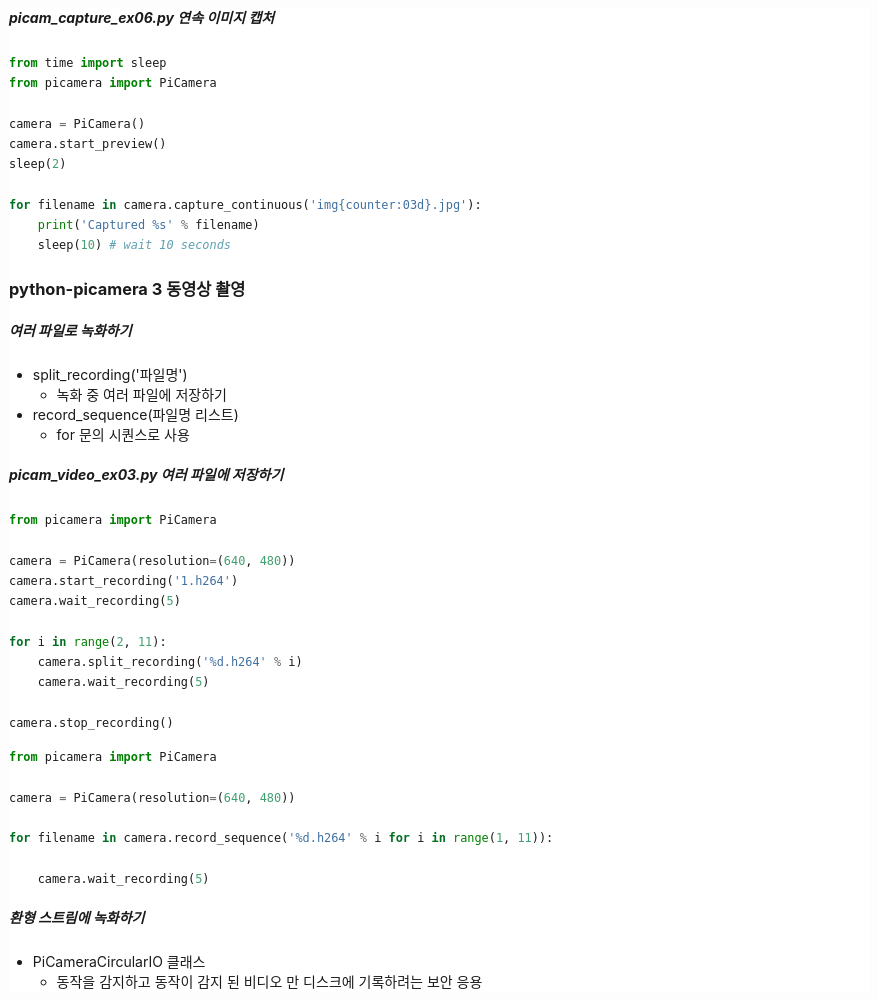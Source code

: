 ##### picam_capture_ex06.py 연속 이미지 캡처

```python
from time import sleep
from picamera import PiCamera

camera = PiCamera()
camera.start_preview()
sleep(2)

for filename in camera.capture_continuous('img{counter:03d}.jpg'):
    print('Captured %s' % filename)
    sleep(10) # wait 10 seconds
```

### python-picamera 3 동영상 촬영

##### 여러 파일로 녹화하기

- split_recording('파일명')
  - 녹화 중 여러 파일에 저장하기
- record_sequence(파일명 리스트)
  - for 문의 시퀀스로 사용

##### picam_video_ex03.py 여러 파일에 저장하기

```python
from picamera import PiCamera

camera = PiCamera(resolution=(640, 480))
camera.start_recording('1.h264')
camera.wait_recording(5)

for i in range(2, 11):
    camera.split_recording('%d.h264' % i)
    camera.wait_recording(5)
    
camera.stop_recording()
```

```python
from picamera import PiCamera

camera = PiCamera(resolution=(640, 480))

for filename in camera.record_sequence('%d.h264' % i for i in range(1, 11)):
    
	camera.wait_recording(5)
```

##### 환형 스트림에 녹화하기

- PiCameraCircularIO 클래스
  - 동작을 감지하고 동작이 감지 된 비디오 만 디스크에 기록하려는 보안 응용
